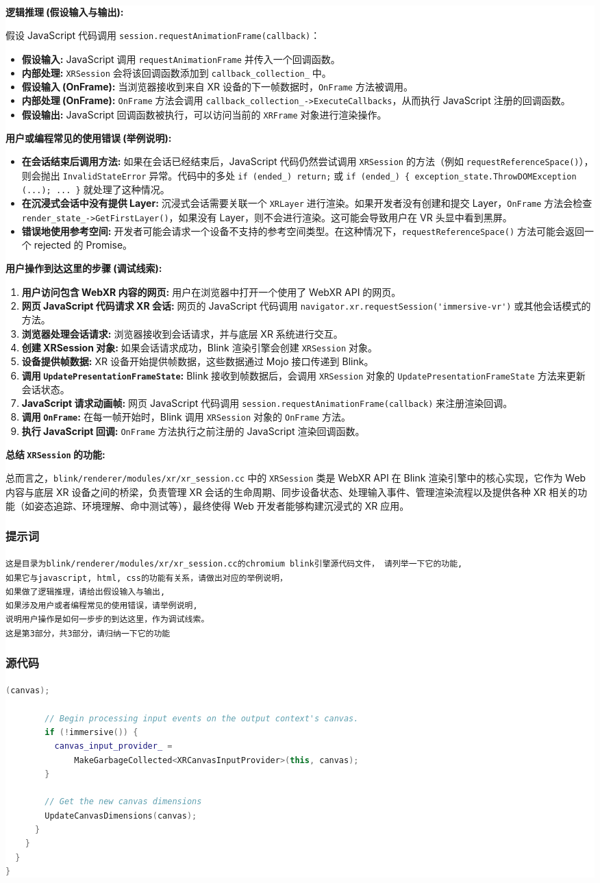 **逻辑推理 (假设输入与输出):**

假设 JavaScript 代码调用 `session.requestAnimationFrame(callback)`：

* **假设输入:**  JavaScript 调用 `requestAnimationFrame` 并传入一个回调函数。
* **内部处理:** `XRSession` 会将该回调函数添加到 `callback_collection_` 中。
* **假设输入 (OnFrame):** 当浏览器接收到来自 XR 设备的下一帧数据时，`OnFrame` 方法被调用。
* **内部处理 (OnFrame):** `OnFrame` 方法会调用 `callback_collection_->ExecuteCallbacks`，从而执行 JavaScript 注册的回调函数。
* **假设输出:**  JavaScript 回调函数被执行，可以访问当前的 `XRFrame` 对象进行渲染操作。

**用户或编程常见的使用错误 (举例说明):**

* **在会话结束后调用方法:**  如果在会话已经结束后，JavaScript 代码仍然尝试调用 `XRSession` 的方法（例如 `requestReferenceSpace()`），则会抛出 `InvalidStateError` 异常。代码中的多处 `if (ended_) return;` 或 `if (ended_) { exception_state.ThrowDOMException(...); ... }` 就处理了这种情况。
* **在沉浸式会话中没有提供 Layer:**  沉浸式会话需要关联一个 `XRLayer` 进行渲染。如果开发者没有创建和提交 Layer，`OnFrame` 方法会检查 `render_state_->GetFirstLayer()`，如果没有 Layer，则不会进行渲染。这可能会导致用户在 VR 头显中看到黑屏。
* **错误地使用参考空间:**  开发者可能会请求一个设备不支持的参考空间类型。在这种情况下，`requestReferenceSpace()` 方法可能会返回一个 rejected 的 Promise。

**用户操作到达这里的步骤 (调试线索):**

1. **用户访问包含 WebXR 内容的网页:** 用户在浏览器中打开一个使用了 WebXR API 的网页。
2. **网页 JavaScript 代码请求 XR 会话:**  网页的 JavaScript 代码调用 `navigator.xr.requestSession('immersive-vr')` 或其他会话模式的方法。
3. **浏览器处理会话请求:**  浏览器接收到会话请求，并与底层 XR 系统进行交互。
4. **创建 XRSession 对象:** 如果会话请求成功，Blink 渲染引擎会创建 `XRSession` 对象。
5. **设备提供帧数据:**  XR 设备开始提供帧数据，这些数据通过 Mojo 接口传递到 Blink。
6. **调用 `UpdatePresentationFrameState`:**  Blink 接收到帧数据后，会调用 `XRSession` 对象的 `UpdatePresentationFrameState` 方法来更新会话状态。
7. **JavaScript 请求动画帧:**  网页 JavaScript 代码调用 `session.requestAnimationFrame(callback)` 来注册渲染回调。
8. **调用 `OnFrame`:**  在每一帧开始时，Blink 调用 `XRSession` 对象的 `OnFrame` 方法。
9. **执行 JavaScript 回调:** `OnFrame` 方法执行之前注册的 JavaScript 渲染回调函数。

**总结 `XRSession` 的功能:**

总而言之，`blink/renderer/modules/xr/xr_session.cc` 中的 `XRSession` 类是 WebXR API 在 Blink 渲染引擎中的核心实现，它作为 Web 内容与底层 XR 设备之间的桥梁，负责管理 XR 会话的生命周期、同步设备状态、处理输入事件、管理渲染流程以及提供各种 XR 相关的功能（如姿态追踪、环境理解、命中测试等），最终使得 Web 开发者能够构建沉浸式的 XR 应用。

### 提示词
```
这是目录为blink/renderer/modules/xr/xr_session.cc的chromium blink引擎源代码文件， 请列举一下它的功能, 
如果它与javascript, html, css的功能有关系，请做出对应的举例说明，
如果做了逻辑推理，请给出假设输入与输出,
如果涉及用户或者编程常见的使用错误，请举例说明,
说明用户操作是如何一步步的到达这里，作为调试线索。
这是第3部分，共3部分，请归纳一下它的功能
```

### 源代码
```cpp
(canvas);

        // Begin processing input events on the output context's canvas.
        if (!immersive()) {
          canvas_input_provider_ =
              MakeGarbageCollected<XRCanvasInputProvider>(this, canvas);
        }

        // Get the new canvas dimensions
        UpdateCanvasDimensions(canvas);
      }
    }
  }
}
```